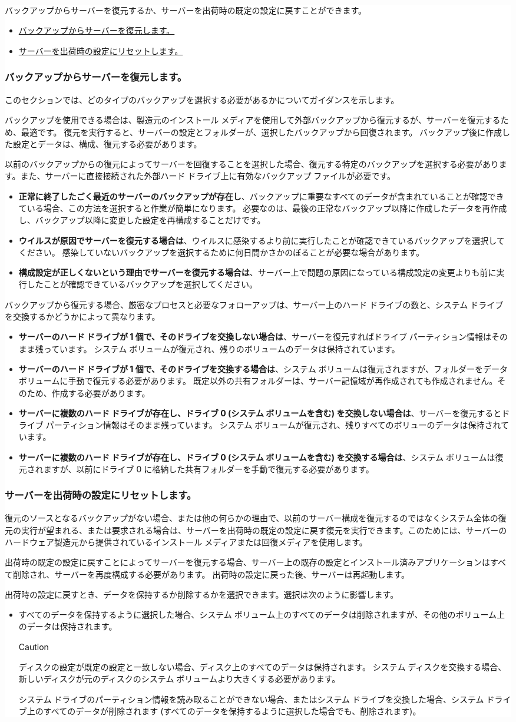  バックアップからサーバーを復元するか、サーバーを出荷時の既定の設定に戻すことができます。  
  
-   [バックアップからサーバーを復元します。](Restore-or-repair-your-server-running-Windows-Server-Essentials.md#BKMK_RestoreFromBackup)  
  
-   [サーバーを出荷時の設定にリセットします。](Restore-or-repair-your-server-running-Windows-Server-Essentials.md#BKMK_FactoryReset)  
  
###  <a name="BKMK_RestoreFromBackup"></a> バックアップからサーバーを復元します。  
 このセクションでは、どのタイプのバックアップを選択する必要があるかについてガイダンスを示します。  
  
 バックアップを使用できる場合は、製造元のインストール メディアを使用して外部バックアップから復元するが、サーバーを復元するため、最適です。 復元を実行すると、サーバーの設定とフォルダーが、選択したバックアップから回復されます。 バックアップ後に作成した設定とデータは、構成、復元する必要があります。  
  
 以前のバックアップからの復元によってサーバーを回復することを選択した場合、復元する特定のバックアップを選択する必要があります。また、サーバーに直接接続された外部ハード ドライブ上に有効なバックアップ ファイルが必要です。  
  
-   **正常に終了したごく最近のサーバーのバックアップが存在し**、バックアップに重要なすべてのデータが含まれていることが確認できている場合、この方法を選択すると作業が簡単になります。 必要なのは、最後の正常なバックアップ以降に作成したデータを再作成し、バックアップ以降に変更した設定を再構成することだけです。  
  
-   **ウイルスが原因でサーバーを復元する場合は**、ウイルスに感染するより前に実行したことが確認できているバックアップを選択してください。 感染していないバックアップを選択するために何日間かさかのぼることが必要な場合があります。  
  
-   **構成設定が正しくないという理由でサーバーを復元する場合は**、サーバー上で問題の原因になっている構成設定の変更よりも前に実行したことが確認できているバックアップを選択してください。  
  
 バックアップから復元する場合、厳密なプロセスと必要なフォローアップは、サーバー上のハード ドライブの数と、システム ドライブを交換するかどうかによって異なります。  
  
-   **サーバーのハード ドライブが 1 個で、そのドライブを交換しない場合は**、サーバーを復元すればドライブ パーティション情報はそのまま残っています。 システム ボリュームが復元され、残りのボリュームのデータは保持されています。  
  
-   **サーバーのハード ドライブが 1 個で、そのドライブを交換する場合は**、システム ボリュームは復元されますが、フォルダーをデータ ボリュームに手動で復元する必要があります。 既定以外の共有フォルダーは、サーバー記憶域が再作成されても作成されません。そのため、作成する必要があります。  
  
-   **サーバーに複数のハード ドライブが存在し、ドライブ 0 (システム ボリュームを含む) を交換しない場合は**、サーバーを復元するとドライブ パーティション情報はそのまま残っています。 システム ボリュームが復元され、残りすべてのボリューのデータは保持されています。  
  
-   **サーバーに複数のハード ドライブが存在し、ドライブ 0 (システム ボリュームを含む) を交換する場合は**、システム ボリュームは復元されますが、以前にドライブ 0 に格納した共有フォルダーを手動で復元する必要があります。  
  
###  <a name="BKMK_FactoryReset"></a> サーバーを出荷時の設定にリセットします。  
 復元のソースとなるバックアップがない場合、または他の何らかの理由で、以前のサーバー構成を復元するのではなくシステム全体の復元の実行が望まれる、または要求される場合は、サーバーを出荷時の既定の設定に戻す復元を実行できます。このためには、サーバーのハードウェア製造元から提供されているインストール メディアまたは回復メディアを使用します。  
  
 出荷時の既定の設定に戻すことによってサーバーを復元する場合、サーバー上の既存の設定とインストール済みアプリケーションはすべて削除され、サーバーを再度構成する必要があります。 出荷時の設定に戻った後、サーバーは再起動します。  
  
 出荷時の設定に戻すとき、データを保持するか削除するかを選択できます。選択は次のように影響します。  
  
-   すべてのデータを保持するように選択した場合、システム ボリューム上のすべてのデータは削除されますが、その他のボリューム上のデータは保持されます。  
  
    > [!CAUTION]
    >  ディスクの設定が既定の設定と一致しない場合、ディスク上のすべてのデータは保持されます。 システム ディスクを交換する場合、新しいディスクが元のディスクのシステム ボリュームより大きくする必要があります。  
    >   
    >  システム ドライブのパーティション情報を読み取ることができない場合、またはシステム ドライブを交換した場合、システム ドライブ上のすべてのデータが削除されます (すべてのデータを保持するように選択した場合でも、削除されます)。  
  